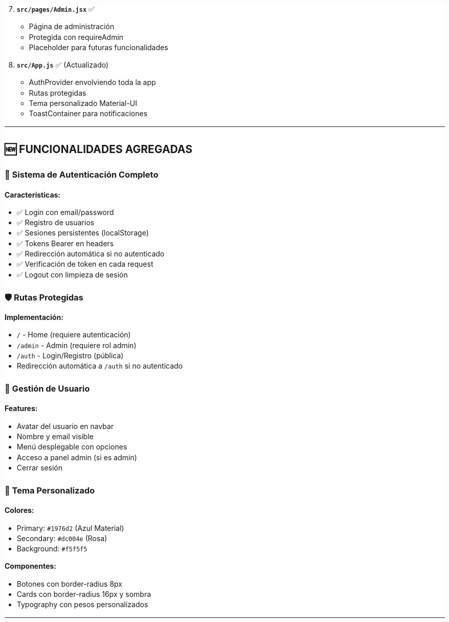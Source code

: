 7. **`src/pages/Admin.jsx`** ✅
   - Página de administración
   - Protegida con requireAdmin
   - Placeholder para futuras funcionalidades

8. **`src/App.js`** ✅ (Actualizado)
   - AuthProvider envolviendo toda la app
   - Rutas protegidas
   - Tema personalizado Material-UI
   - ToastContainer para notificaciones

---

## 🆕 FUNCIONALIDADES AGREGADAS

### 🔐 Sistema de Autenticación Completo

**Características:**
- ✅ Login con email/password
- ✅ Registro de usuarios
- ✅ Sesiones persistentes (localStorage)
- ✅ Tokens Bearer en headers
- ✅ Redirección automática si no autenticado
- ✅ Verificación de token en cada request
- ✅ Logout con limpieza de sesión

### 🛡️ Rutas Protegidas

**Implementación:**
- `/` - Home (requiere autenticación)
- `/admin` - Admin (requiere rol admin)
- `/auth` - Login/Registro (pública)
- Redirección automática a `/auth` si no autenticado

### 👤 Gestión de Usuario

**Features:**
- Avatar del usuario en navbar
- Nombre y email visible
- Menú desplegable con opciones
- Acceso a panel admin (si es admin)
- Cerrar sesión

### 🎨 Tema Personalizado

**Colores:**
- Primary: `#1976d2` (Azul Material)
- Secondary: `#dc004e` (Rosa)
- Background: `#f5f5f5`

**Componentes:**
- Botones con border-radius 8px
- Cards con border-radius 16px y sombra
- Typography con pesos personalizados

---